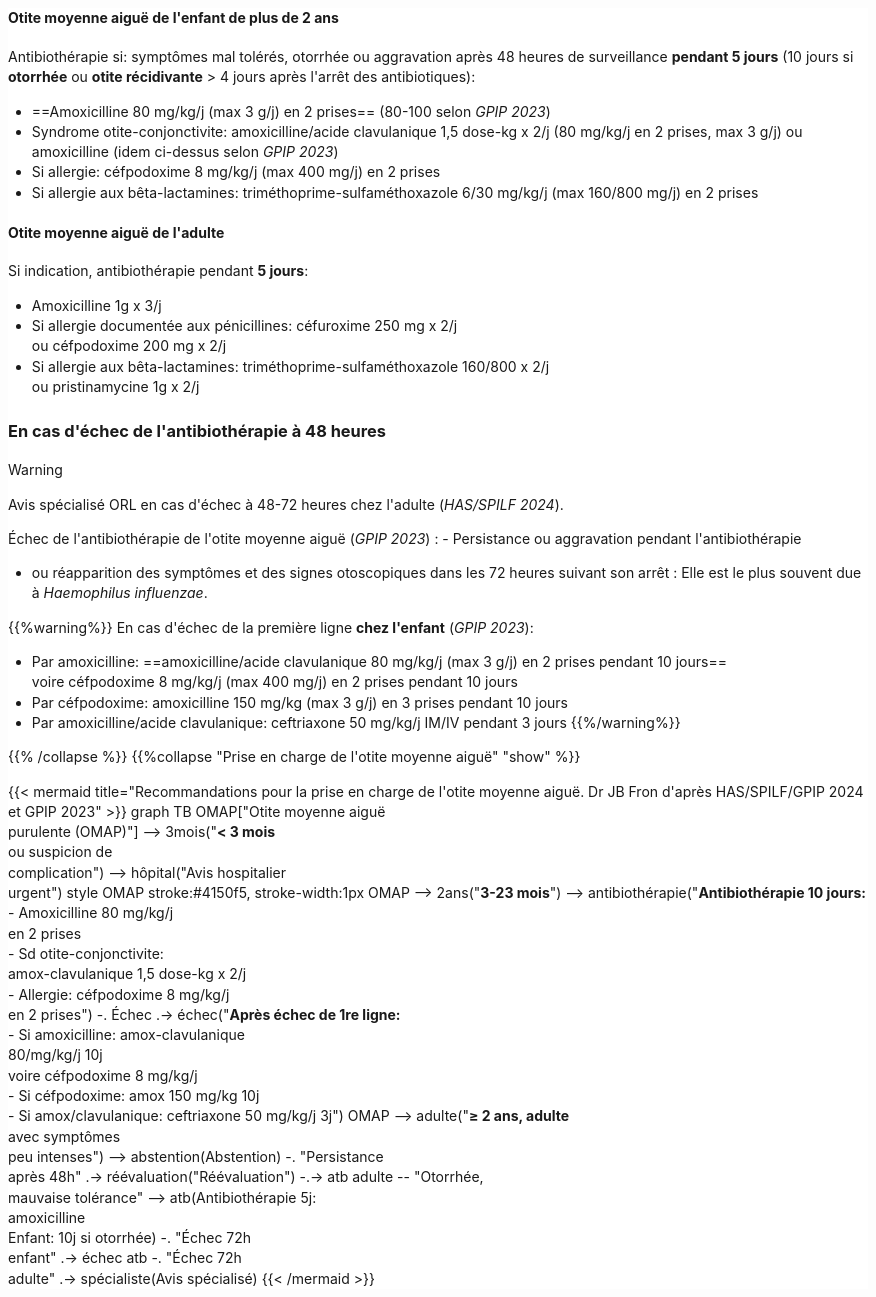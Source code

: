 #### Otite moyenne aiguë de l'enfant de plus de 2 ans

Antibiothérapie si: symptômes mal tolérés, otorrhée ou aggravation après 48 heures de surveillance **pendant 5 jours** (10 jours si **otorrhée** ou **otite récidivante** > 4 jours après l'arrêt des antibiotiques):

- ==Amoxicilline 80 mg/kg/j (max 3 g/j) en 2 prises== (80-100 selon *GPIP 2023*)
- Syndrome otite-conjonctivite: amoxicilline/acide clavulanique 1,5 dose-kg x 2/j (80 mg/kg/j en 2 prises, max 3 g/j) ou amoxicilline (idem ci-dessus selon *GPIP 2023*)
- Si allergie: céfpodoxime 8 mg/kg/j (max 400 mg/j) en 2 prises
- Si allergie aux bêta-lactamines: triméthoprime-sulfaméthoxazole 6/30 mg/kg/j (max 160/800 mg/j) en 2 prises

#### Otite moyenne aiguë de l'adulte

Si indication, antibiothérapie pendant **5 jours**:

- Amoxicilline 1g x 3/j
- Si allergie documentée aux pénicillines: céfuroxime 250 mg x 2/j  
  ou céfpodoxime 200 mg x 2/j
- Si allergie aux bêta-lactamines: triméthoprime-sulfaméthoxazole 160/800 x 2/j  
  ou pristinamycine 1g x 2/j

### En cas d'échec de l'antibiothérapie à 48 heures

> [!WARNING]
> Avis spécialisé ORL en cas d'échec à 48-72 heures chez l'adulte (*HAS/SPILF 2024*).

Échec de l'antibiothérapie de l'otite moyenne aiguë (*GPIP 2023*)
: - Persistance ou aggravation pendant l'antibiothérapie
- ou réapparition des symptômes et des signes otoscopiques dans les 72 heures suivant son arrêt
: Elle est le plus souvent due à *Haemophilus influenzae*.

{{%warning%}}
En cas d'échec de la première ligne **chez l'enfant** (*GPIP 2023*):

- Par amoxicilline: ==amoxicilline/acide clavulanique 80 mg/kg/j (max 3 g/j) en 2 prises pendant 10 jours==  
  voire céfpodoxime 8 mg/kg/j (max 400 mg/j) en 2 prises pendant 10 jours
- Par céfpodoxime: amoxicilline 150 mg/kg (max 3 g/j) en 3 prises pendant 10 jours
- Par amoxicilline/acide clavulanique: ceftriaxone 50 mg/kg/j IM/IV pendant 3 jours
{{%/warning%}}

{{% /collapse %}}
{{%collapse "Prise en charge de l'otite moyenne aiguë" "show" %}}

{{< mermaid title="Recommandations pour la prise en charge de l'otite moyenne aiguë. Dr JB Fron d'après HAS/SPILF/GPIP 2024 et GPIP 2023" >}}
graph TB
OMAP["Otite moyenne aiguë<br>purulente (OMAP)"] --> 3mois("<b>&lt; 3 mois</b><br>ou suspicion de<br>complication") --> hôpital("Avis hospitalier<br>urgent")
style OMAP stroke:#4150f5, stroke-width:1px
  OMAP --> 2ans("<b>3-23 mois</b>") --> antibiothérapie("<b>Antibiothérapie 10 jours:</b><br>- Amoxicilline 80 mg/kg/j<br>en 2 prises<br>- Sd otite-conjonctivite:<br>amox-clavulanique 1,5 dose-kg x 2/j<br>- Allergie: céfpodoxime 8 mg/kg/j<br>en 2 prises") -. Échec .-> échec("<b>Après échec de 1re ligne:</b><br>- Si amoxicilline: amox-clavulanique<br>80/mg/kg/j 10j<br>voire céfpodoxime 8 mg/kg/j<br>- Si céfpodoxime: amox 150 mg/kg 10j<br>- Si amox/clavulanique: ceftriaxone 50 mg/kg/j 3j")
  OMAP --> adulte("<b>≥ 2 ans, adulte</b><br>avec symptômes<br>peu intenses") --> abstention(Abstention) -. "Persistance<br> après 48h" .-> réévaluation("Réévaluation") -.-> atb
  adulte -- "Otorrhée,<br>mauvaise tolérance" --> atb(Antibiothérapie 5j:<br>amoxicilline<br>Enfant: 10j si otorrhée) -. "Échec 72h<br>enfant" .-> échec
    atb -. "Échec 72h<br>adulte" .-> spécialiste(Avis spécialisé)
{{< /mermaid >}}
